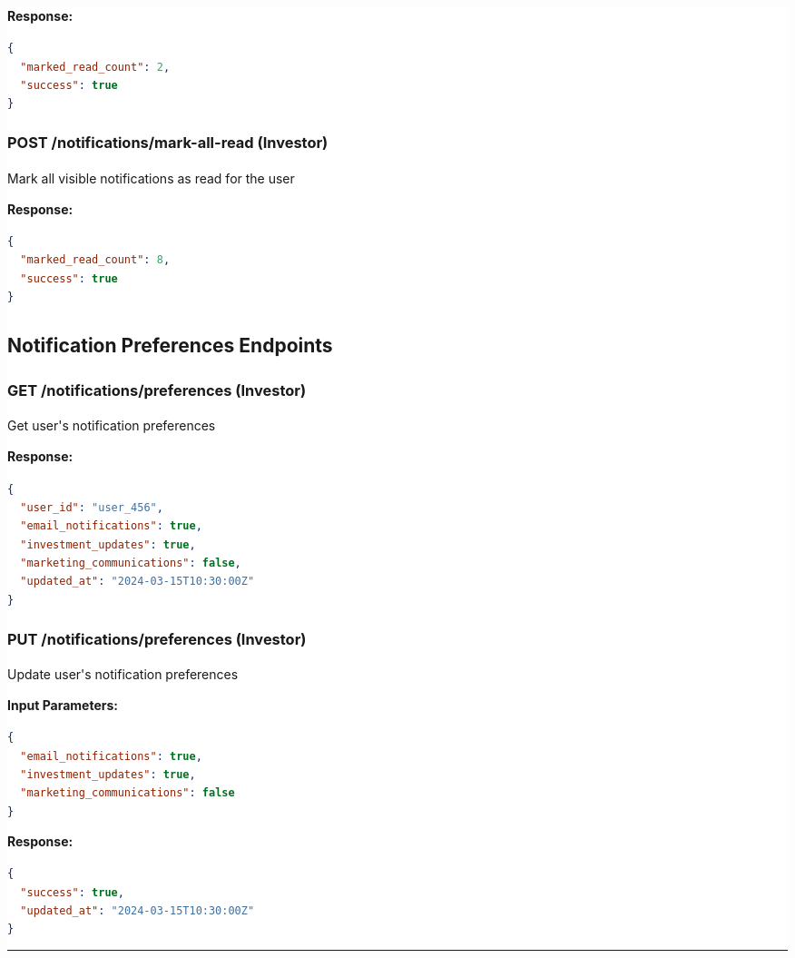 **Response:**

```json
{
  "marked_read_count": 2,
  "success": true
}
```

### POST /notifications/mark-all-read (Investor)

Mark all visible notifications as read for the user

**Response:**

```json
{
  "marked_read_count": 8,
  "success": true
}
```

## Notification Preferences Endpoints

### GET /notifications/preferences (Investor)

Get user's notification preferences

**Response:**

```json
{
  "user_id": "user_456",
  "email_notifications": true,
  "investment_updates": true,
  "marketing_communications": false,
  "updated_at": "2024-03-15T10:30:00Z"
}
```

### PUT /notifications/preferences (Investor)

Update user's notification preferences

**Input Parameters:**

```json
{
  "email_notifications": true,
  "investment_updates": true,
  "marketing_communications": false
}
```

**Response:**

```json
{
  "success": true,
  "updated_at": "2024-03-15T10:30:00Z"
}
```

---